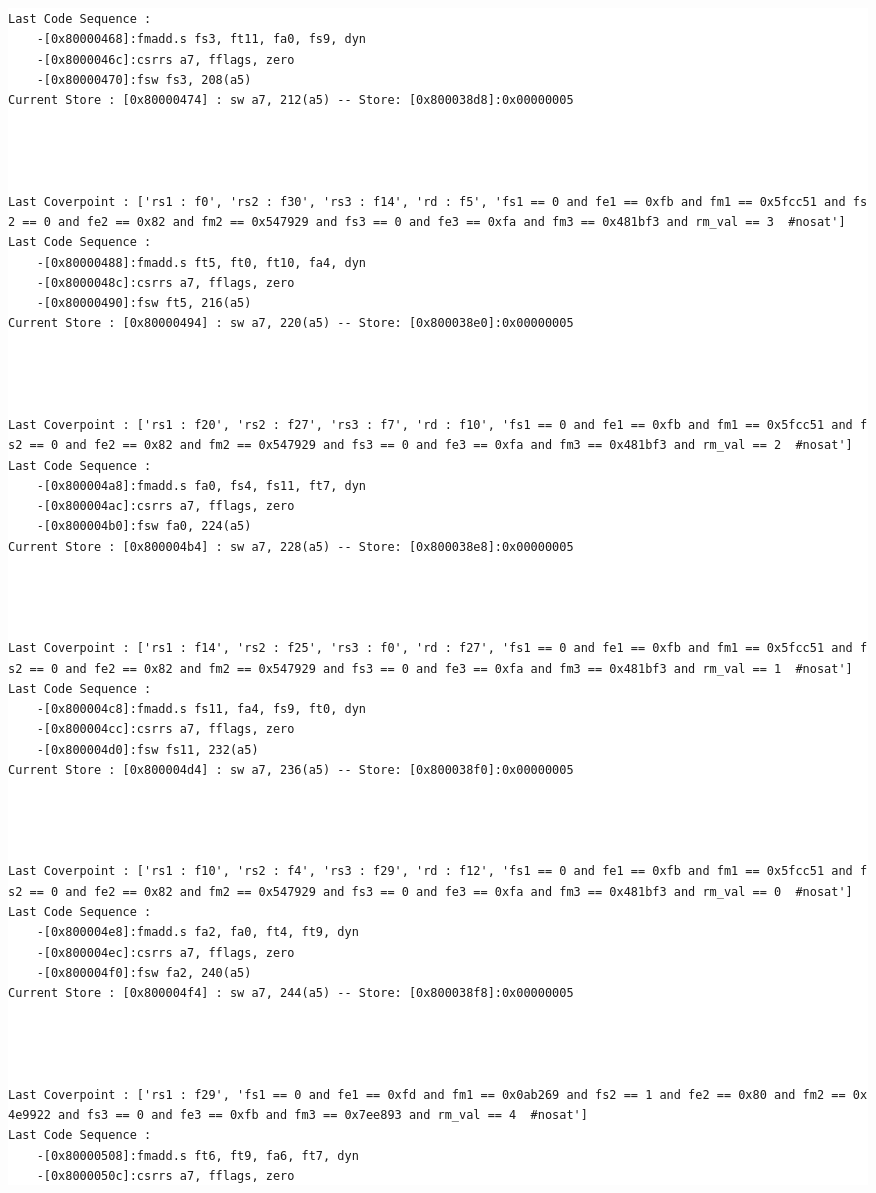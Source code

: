 ```
Last Code Sequence : 
	-[0x80000468]:fmadd.s fs3, ft11, fa0, fs9, dyn
	-[0x8000046c]:csrrs a7, fflags, zero
	-[0x80000470]:fsw fs3, 208(a5)
Current Store : [0x80000474] : sw a7, 212(a5) -- Store: [0x800038d8]:0x00000005




Last Coverpoint : ['rs1 : f0', 'rs2 : f30', 'rs3 : f14', 'rd : f5', 'fs1 == 0 and fe1 == 0xfb and fm1 == 0x5fcc51 and fs2 == 0 and fe2 == 0x82 and fm2 == 0x547929 and fs3 == 0 and fe3 == 0xfa and fm3 == 0x481bf3 and rm_val == 3  #nosat']
Last Code Sequence : 
	-[0x80000488]:fmadd.s ft5, ft0, ft10, fa4, dyn
	-[0x8000048c]:csrrs a7, fflags, zero
	-[0x80000490]:fsw ft5, 216(a5)
Current Store : [0x80000494] : sw a7, 220(a5) -- Store: [0x800038e0]:0x00000005




Last Coverpoint : ['rs1 : f20', 'rs2 : f27', 'rs3 : f7', 'rd : f10', 'fs1 == 0 and fe1 == 0xfb and fm1 == 0x5fcc51 and fs2 == 0 and fe2 == 0x82 and fm2 == 0x547929 and fs3 == 0 and fe3 == 0xfa and fm3 == 0x481bf3 and rm_val == 2  #nosat']
Last Code Sequence : 
	-[0x800004a8]:fmadd.s fa0, fs4, fs11, ft7, dyn
	-[0x800004ac]:csrrs a7, fflags, zero
	-[0x800004b0]:fsw fa0, 224(a5)
Current Store : [0x800004b4] : sw a7, 228(a5) -- Store: [0x800038e8]:0x00000005




Last Coverpoint : ['rs1 : f14', 'rs2 : f25', 'rs3 : f0', 'rd : f27', 'fs1 == 0 and fe1 == 0xfb and fm1 == 0x5fcc51 and fs2 == 0 and fe2 == 0x82 and fm2 == 0x547929 and fs3 == 0 and fe3 == 0xfa and fm3 == 0x481bf3 and rm_val == 1  #nosat']
Last Code Sequence : 
	-[0x800004c8]:fmadd.s fs11, fa4, fs9, ft0, dyn
	-[0x800004cc]:csrrs a7, fflags, zero
	-[0x800004d0]:fsw fs11, 232(a5)
Current Store : [0x800004d4] : sw a7, 236(a5) -- Store: [0x800038f0]:0x00000005




Last Coverpoint : ['rs1 : f10', 'rs2 : f4', 'rs3 : f29', 'rd : f12', 'fs1 == 0 and fe1 == 0xfb and fm1 == 0x5fcc51 and fs2 == 0 and fe2 == 0x82 and fm2 == 0x547929 and fs3 == 0 and fe3 == 0xfa and fm3 == 0x481bf3 and rm_val == 0  #nosat']
Last Code Sequence : 
	-[0x800004e8]:fmadd.s fa2, fa0, ft4, ft9, dyn
	-[0x800004ec]:csrrs a7, fflags, zero
	-[0x800004f0]:fsw fa2, 240(a5)
Current Store : [0x800004f4] : sw a7, 244(a5) -- Store: [0x800038f8]:0x00000005




Last Coverpoint : ['rs1 : f29', 'fs1 == 0 and fe1 == 0xfd and fm1 == 0x0ab269 and fs2 == 1 and fe2 == 0x80 and fm2 == 0x4e9922 and fs3 == 0 and fe3 == 0xfb and fm3 == 0x7ee893 and rm_val == 4  #nosat']
Last Code Sequence : 
	-[0x80000508]:fmadd.s ft6, ft9, fa6, ft7, dyn
	-[0x8000050c]:csrrs a7, fflags, zero
```